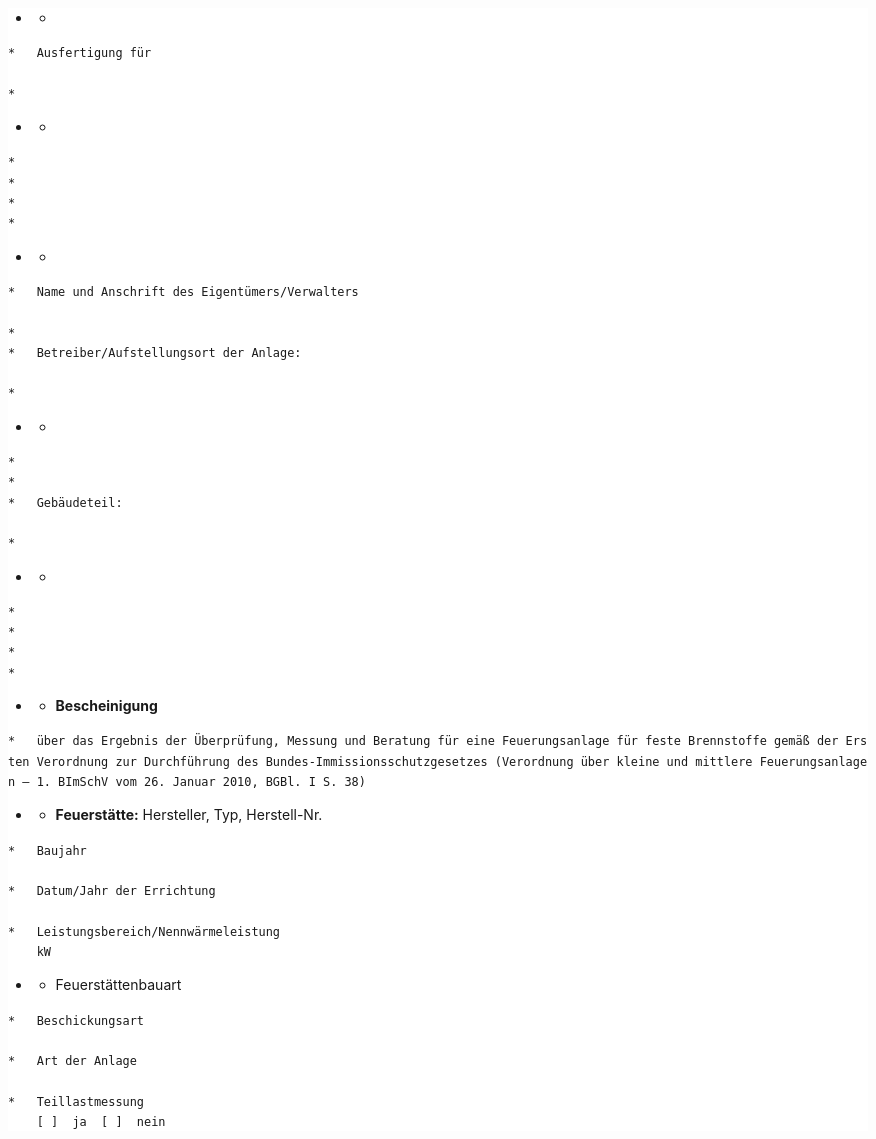 *    *
    *   Ausfertigung für

    *



*    *
    *
    *
    *
    *

*    *
    *   Name und Anschrift des Eigentümers/Verwalters

    *
    *   Betreiber/Aufstellungsort der Anlage:

    *

*    *
    *
    *
    *   Gebäudeteil:

    *

*    *
    *
    *
    *
    *



*    *   **Bescheinigung**

    *   über das Ergebnis der Überprüfung, Messung und Beratung für eine Feuerungsanlage für feste Brennstoffe gemäß der Ersten Verordnung zur Durchführung des Bundes-Immissionsschutzgesetzes (Verordnung über kleine und mittlere Feuerungsanlagen – 1. BImSchV vom 26. Januar 2010, BGBl. I S. 38)




*    *   **Feuerstätte:**                       Hersteller, Typ, Herstell-Nr.

    *   Baujahr

    *   Datum/Jahr der Errichtung

    *   Leistungsbereich/Nennwärmeleistung
        kW


*    *   Feuerstättenbauart

    *   Beschickungsart

    *   Art der Anlage

    *   Teillastmessung
        [ ]  ja  [ ]  nein


[^F772203_01_BJNR129200009]:     Die Verpflichtungen aus der Richtlinie 98/34/EG des Europäischen Parlaments und des Rates vom 22. Juni 1998 über ein Informationsverfahren auf dem Gebiet der Normen und technischen Vorschriften und der Vorschriften für die Dienste der Informationsgesellschaft (ABl. L 204 vom 21.7.1998, S. 37), die zuletzt durch Richtlinie 2006/96/EG des Rates vom 20. November 2006 (ABl. L 363 vom 20.12.2006, S. 81) geändert worden ist, sind beachtet worden.
[^F780527_01_BJNR129200009BJNE001205128]:     Sämtliche Rechtsvorschriften dieser Bescheinigung beziehen sich auf die jeweils geltende Fassung.
[^F780527_02_BJNR129200009BJNE001205128]:     Sämtliche Rechtsvorschriften dieser Bescheinigung beziehen sich auf die jeweils geltende Fassung.
[^F780527_03_BJNR129200009BJNE001205128]:     Sämtliche Rechtsvorschriften dieser Bescheinigung beziehen sich auf die jeweils geltende Fassung der 1. BImSchV.
[^F780527_04_BJNR129200009BJNE001205128]:     Sämtliche Rechtsvorschriften dieser Bescheinigung beziehen sich auf die jeweils geltende Fassung der 1. BImSchV.
[^F780527_05_BJNR129200009BJNE001205128]:     Sämtliche Rechtsvorschriften dieser Bescheinigung beziehen sich auf die jeweils geltende Fassung.